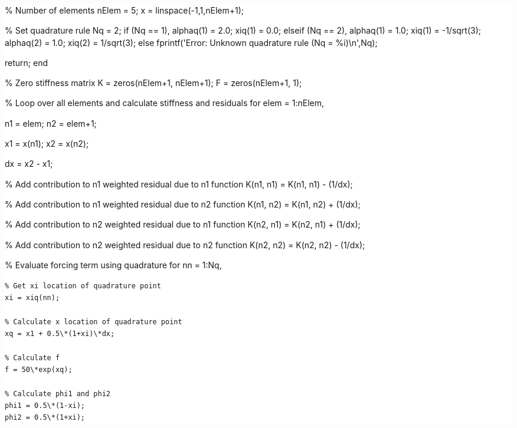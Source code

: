% Number of elements
nElem = 5;
x = linspace(-1,1,nElem+1);

% Set quadrature rule
Nq = 2;
if (Nq == 1),
  alphaq(1) = 2.0; xiq(1) = 0.0;
elseif (Nq == 2),
  alphaq(1) = 1.0; xiq(1) = -1/sqrt(3);
  alphaq(2) = 1.0; xiq(2) =  1/sqrt(3);
else
  fprintf('Error: Unknown quadrature rule (Nq = %i)\\n',Nq);

  return;
end

% Zero stiffness matrix
K = zeros(nElem+1, nElem+1);
F = zeros(nElem+1, 1);

% Loop over all elements and calculate stiffness and residuals
for elem = 1:nElem,

  n1 = elem;
  n2 = elem+1;

  x1 = x(n1);
  x2 = x(n2);

  dx = x2 - x1;

  % Add contribution to n1 weighted residual due to n1 function
  K(n1, n1) = K(n1, n1) - (1/dx);

  % Add contribution to n1 weighted residual due to n2 function
  K(n1, n2) = K(n1, n2) + (1/dx);

  % Add contribution to n2 weighted residual due to n1 function
  K(n2, n1) = K(n2, n1) + (1/dx);

  % Add contribution to n2 weighted residual due to n2 function
  K(n2, n2) = K(n2, n2) - (1/dx);

  % Evaluate forcing term using quadrature
  for nn = 1:Nq,

    % Get xi location of quadrature point
    xi = xiq(nn);

    % Calculate x location of quadrature point
    xq = x1 + 0.5\*(1+xi)\*dx;

    % Calculate f
    f = 50\*exp(xq);

    % Calculate phi1 and phi2
    phi1 = 0.5\*(1-xi);
    phi2 = 0.5\*(1+xi);
